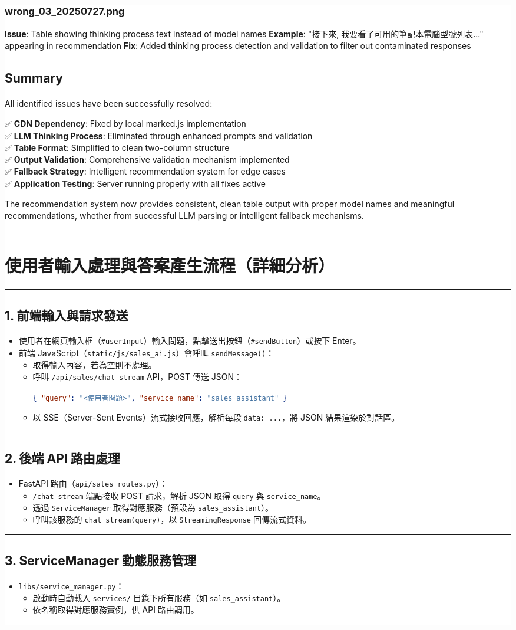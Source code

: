 ### wrong_03_20250727.png  
**Issue**: Table showing thinking process text instead of model names
**Example**: "接下來, 我要看了可用的筆記本電腦型號列表..." appearing in recommendation
**Fix**: Added thinking process detection and validation to filter out contaminated responses

## Summary

All identified issues have been successfully resolved:

✅ **CDN Dependency**: Fixed by local marked.js implementation  
✅ **LLM Thinking Process**: Eliminated through enhanced prompts and validation  
✅ **Table Format**: Simplified to clean two-column structure  
✅ **Output Validation**: Comprehensive validation mechanism implemented  
✅ **Fallback Strategy**: Intelligent recommendation system for edge cases  
✅ **Application Testing**: Server running properly with all fixes active

The recommendation system now provides consistent, clean table output with proper model names and meaningful recommendations, whether from successful LLM parsing or intelligent fallback mechanisms.

---

# 使用者輸入處理與答案產生流程（詳細分析）

---

## 1. 前端輸入與請求發送

- 使用者在網頁輸入框（`#userInput`）輸入問題，點擊送出按鈕（`#sendButton`）或按下 Enter。
- 前端 JavaScript（`static/js/sales_ai.js`）會呼叫 `sendMessage()`：
    - 取得輸入內容，若為空則不處理。
    - 呼叫 `/api/sales/chat-stream` API，POST 傳送 JSON：
      ```json
      { "query": "<使用者問題>", "service_name": "sales_assistant" }
      ```
    - 以 SSE（Server-Sent Events）流式接收回應，解析每段 `data: ...`，將 JSON 結果渲染於對話區。

---

## 2. 後端 API 路由處理

- FastAPI 路由（`api/sales_routes.py`）：
    - `/chat-stream` 端點接收 POST 請求，解析 JSON 取得 `query` 與 `service_name`。
    - 透過 `ServiceManager` 取得對應服務（預設為 `sales_assistant`）。
    - 呼叫該服務的 `chat_stream(query)`，以 `StreamingResponse` 回傳流式資料。

---

## 3. ServiceManager 動態服務管理

- `libs/service_manager.py`：
    - 啟動時自動載入 `services/` 目錄下所有服務（如 `sales_assistant`）。
    - 依名稱取得對應服務實例，供 API 路由調用。

---